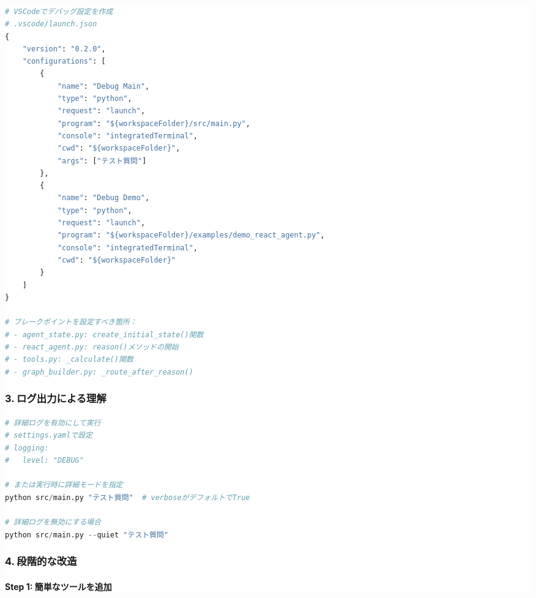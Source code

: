 ```python
# VSCodeでデバッグ設定を作成
# .vscode/launch.json
{
    "version": "0.2.0",
    "configurations": [
        {
            "name": "Debug Main",
            "type": "python",
            "request": "launch",
            "program": "${workspaceFolder}/src/main.py",
            "console": "integratedTerminal",
            "cwd": "${workspaceFolder}",
            "args": ["テスト質問"]
        },
        {
            "name": "Debug Demo",
            "type": "python",
            "request": "launch",
            "program": "${workspaceFolder}/examples/demo_react_agent.py",
            "console": "integratedTerminal",
            "cwd": "${workspaceFolder}"
        }
    ]
}

# ブレークポイントを設定すべき箇所：
# - agent_state.py: create_initial_state()関数
# - react_agent.py: reason()メソッドの開始
# - tools.py: _calculate()関数
# - graph_builder.py: _route_after_reason()

```

### 3. ログ出力による理解

```python
# 詳細ログを有効にして実行
# settings.yamlで設定
# logging:
#   level: "DEBUG"

# または実行時に詳細モードを指定
python src/main.py "テスト質問"  # verboseがデフォルトでTrue

# 詳細ログを無効にする場合
python src/main.py --quiet "テスト質問"
```

### 4. 段階的な改造

#### Step 1: 簡単なツールを追加
